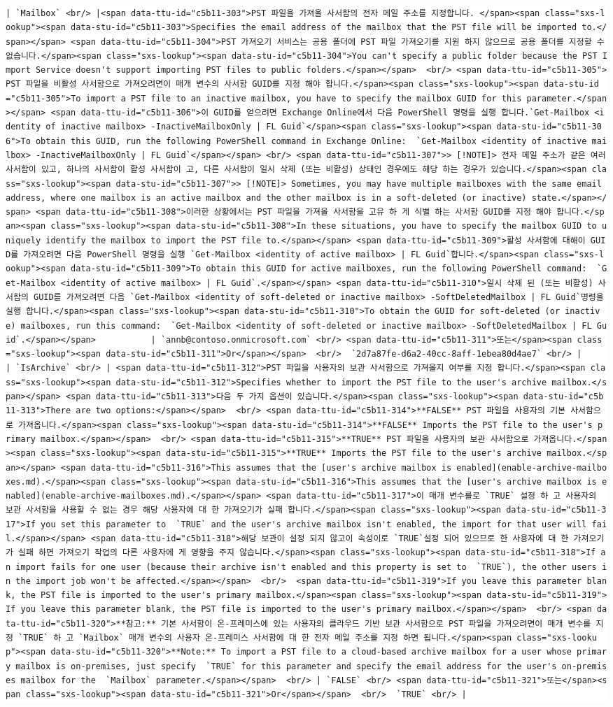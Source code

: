     | `Mailbox` <br/> |<span data-ttu-id="c5b11-303">PST 파일을 가져올 사서함의 전자 메일 주소를 지정합니다. </span><span class="sxs-lookup"><span data-stu-id="c5b11-303">Specifies the email address of the mailbox that the PST file will be imported to.</span></span> <span data-ttu-id="c5b11-304">PST 가져오기 서비스는 공용 폴더에 PST 파일 가져오기를 지원 하지 않으므로 공용 폴더를 지정할 수 없습니다.</span><span class="sxs-lookup"><span data-stu-id="c5b11-304">You can't specify a public folder because the PST Import Service doesn't support importing PST files to public folders.</span></span>  <br/> <span data-ttu-id="c5b11-305">PST 파일을 비활성 사서함으로 가져오려면이 매개 변수의 사서함 GUID를 지정 해야 합니다.</span><span class="sxs-lookup"><span data-stu-id="c5b11-305">To import a PST file to an inactive mailbox, you have to specify the mailbox GUID for this parameter.</span></span> <span data-ttu-id="c5b11-306">이 GUID를 얻으려면 Exchange Online에서 다음 PowerShell 명령을 실행 합니다.`Get-Mailbox <identity of inactive mailbox> -InactiveMailboxOnly | FL Guid`</span><span class="sxs-lookup"><span data-stu-id="c5b11-306">To obtain this GUID, run the following PowerShell command in Exchange Online:  `Get-Mailbox <identity of inactive mailbox> -InactiveMailboxOnly | FL Guid`</span></span> <br/> <span data-ttu-id="c5b11-307">> [!NOTE]> 전자 메일 주소가 같은 여러 사서함이 있고, 하나의 사서함이 활성 사서함이 고, 다른 사서함이 일시 삭제 (또는 비활성) 상태인 경우에도 해당 하는 경우가 있습니다.</span><span class="sxs-lookup"><span data-stu-id="c5b11-307">> [!NOTE]> Sometimes, you may have multiple mailboxes with the same email address, where one mailbox is an active mailbox and the other mailbox is in a soft-deleted (or inactive) state.</span></span> <span data-ttu-id="c5b11-308">이러한 상황에서는 PST 파일을 가져올 사서함을 고유 하 게 식별 하는 사서함 GUID를 지정 해야 합니다.</span><span class="sxs-lookup"><span data-stu-id="c5b11-308">In these situations, you have to specify the mailbox GUID to uniquely identify the mailbox to import the PST file to.</span></span> <span data-ttu-id="c5b11-309">활성 사서함에 대해이 GUID를 가져오려면 다음 PowerShell 명령을 실행 `Get-Mailbox <identity of active mailbox> | FL Guid`합니다.</span><span class="sxs-lookup"><span data-stu-id="c5b11-309">To obtain this GUID for active mailboxes, run the following PowerShell command:  `Get-Mailbox <identity of active mailbox> | FL Guid`.</span></span> <span data-ttu-id="c5b11-310">일시 삭제 된 (또는 비활성) 사서함의 GUID를 가져오려면 다음 `Get-Mailbox <identity of soft-deleted or inactive mailbox> -SoftDeletedMailbox | FL Guid`명령을 실행 합니다.</span><span class="sxs-lookup"><span data-stu-id="c5b11-310">To obtain the GUID for soft-deleted (or inactive) mailboxes, run this command:  `Get-Mailbox <identity of soft-deleted or inactive mailbox> -SoftDeletedMailbox | FL Guid`.</span></span>           | `annb@contoso.onmicrosoft.com` <br/> <span data-ttu-id="c5b11-311">또는</span><span class="sxs-lookup"><span data-stu-id="c5b11-311">Or</span></span>  <br/>  `2d7a87fe-d6a2-40cc-8aff-1ebea80d4ae7` <br/> |
    | `IsArchive` <br/> | <span data-ttu-id="c5b11-312">PST 파일을 사용자의 보관 사서함으로 가져올지 여부를 지정 합니다.</span><span class="sxs-lookup"><span data-stu-id="c5b11-312">Specifies whether to import the PST file to the user's archive mailbox.</span></span> <span data-ttu-id="c5b11-313">다음 두 가지 옵션이 있습니다.</span><span class="sxs-lookup"><span data-stu-id="c5b11-313">There are two options:</span></span>  <br/> <span data-ttu-id="c5b11-314">**FALSE** PST 파일을 사용자의 기본 사서함으로 가져옵니다.</span><span class="sxs-lookup"><span data-stu-id="c5b11-314">**FALSE** Imports the PST file to the user's primary mailbox.</span></span>  <br/> <span data-ttu-id="c5b11-315">**TRUE** PST 파일을 사용자의 보관 사서함으로 가져옵니다.</span><span class="sxs-lookup"><span data-stu-id="c5b11-315">**TRUE** Imports the PST file to the user's archive mailbox.</span></span> <span data-ttu-id="c5b11-316">This assumes that the [user's archive mailbox is enabled](enable-archive-mailboxes.md).</span><span class="sxs-lookup"><span data-stu-id="c5b11-316">This assumes that the [user's archive mailbox is enabled](enable-archive-mailboxes.md).</span></span> <span data-ttu-id="c5b11-317">이 매개 변수를로 `TRUE` 설정 하 고 사용자의 보관 사서함을 사용할 수 없는 경우 해당 사용자에 대 한 가져오기가 실패 합니다.</span><span class="sxs-lookup"><span data-stu-id="c5b11-317">If you set this parameter to  `TRUE` and the user's archive mailbox isn't enabled, the import for that user will fail.</span></span> <span data-ttu-id="c5b11-318">해당 보관이 설정 되지 않고이 속성이로 `TRUE`설정 되어 있으므로 한 사용자에 대 한 가져오기가 실패 하면 가져오기 작업의 다른 사용자에 게 영향을 주지 않습니다.</span><span class="sxs-lookup"><span data-stu-id="c5b11-318">If an import fails for one user (because their archive isn't enabled and this property is set to  `TRUE`), the other users in the import job won't be affected.</span></span>  <br/>  <span data-ttu-id="c5b11-319">If you leave this parameter blank, the PST file is imported to the user's primary mailbox.</span><span class="sxs-lookup"><span data-stu-id="c5b11-319">If you leave this parameter blank, the PST file is imported to the user's primary mailbox.</span></span>  <br/> <span data-ttu-id="c5b11-320">**참고:** 기본 사서함이 온-프레미스에 있는 사용자의 클라우드 기반 보관 사서함으로 PST 파일을 가져오려면이 매개 변수를 지정 `TRUE` 하 고 `Mailbox` 매개 변수의 사용자 온-프레미스 사서함에 대 한 전자 메일 주소를 지정 하면 됩니다.</span><span class="sxs-lookup"><span data-stu-id="c5b11-320">**Note:** To import a PST file to a cloud-based archive mailbox for a user whose primary mailbox is on-premises, just specify  `TRUE` for this parameter and specify the email address for the user's on-premises mailbox for the  `Mailbox` parameter.</span></span>  <br/> | `FALSE` <br/> <span data-ttu-id="c5b11-321">또는</span><span class="sxs-lookup"><span data-stu-id="c5b11-321">Or</span></span>  <br/>  `TRUE` <br/> |